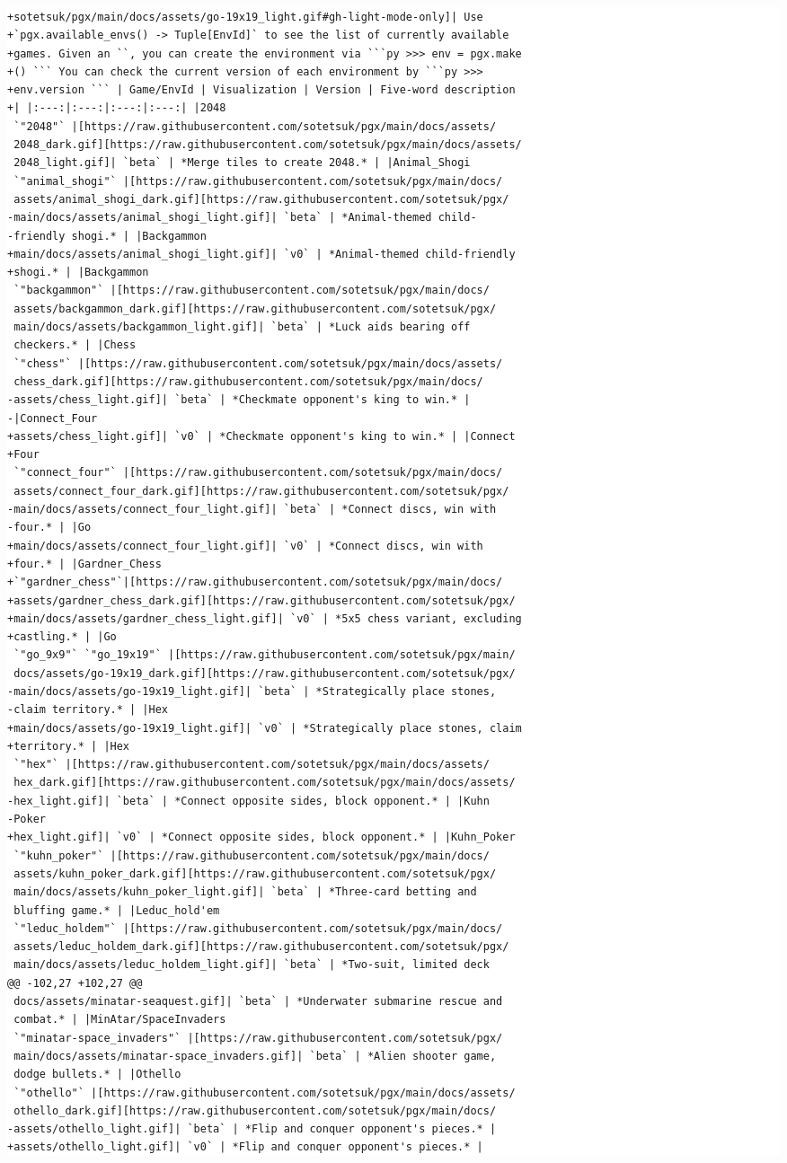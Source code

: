 ```
+sotetsuk/pgx/main/docs/assets/go-19x19_light.gif#gh-light-mode-only]| Use
+`pgx.available_envs() -> Tuple[EnvId]` to see the list of currently available
+games. Given an ``, you can create the environment via ```py >>> env = pgx.make
+() ``` You can check the current version of each environment by ```py >>>
+env.version ``` | Game/EnvId | Visualization | Version | Five-word description
+| |:---:|:---:|:---:|:---:| |2048
 `"2048"` |[https://raw.githubusercontent.com/sotetsuk/pgx/main/docs/assets/
 2048_dark.gif][https://raw.githubusercontent.com/sotetsuk/pgx/main/docs/assets/
 2048_light.gif]| `beta` | *Merge tiles to create 2048.* | |Animal_Shogi
 `"animal_shogi"` |[https://raw.githubusercontent.com/sotetsuk/pgx/main/docs/
 assets/animal_shogi_dark.gif][https://raw.githubusercontent.com/sotetsuk/pgx/
-main/docs/assets/animal_shogi_light.gif]| `beta` | *Animal-themed child-
-friendly shogi.* | |Backgammon
+main/docs/assets/animal_shogi_light.gif]| `v0` | *Animal-themed child-friendly
+shogi.* | |Backgammon
 `"backgammon"` |[https://raw.githubusercontent.com/sotetsuk/pgx/main/docs/
 assets/backgammon_dark.gif][https://raw.githubusercontent.com/sotetsuk/pgx/
 main/docs/assets/backgammon_light.gif]| `beta` | *Luck aids bearing off
 checkers.* | |Chess
 `"chess"` |[https://raw.githubusercontent.com/sotetsuk/pgx/main/docs/assets/
 chess_dark.gif][https://raw.githubusercontent.com/sotetsuk/pgx/main/docs/
-assets/chess_light.gif]| `beta` | *Checkmate opponent's king to win.* |
-|Connect_Four
+assets/chess_light.gif]| `v0` | *Checkmate opponent's king to win.* | |Connect
+Four
 `"connect_four"` |[https://raw.githubusercontent.com/sotetsuk/pgx/main/docs/
 assets/connect_four_dark.gif][https://raw.githubusercontent.com/sotetsuk/pgx/
-main/docs/assets/connect_four_light.gif]| `beta` | *Connect discs, win with
-four.* | |Go
+main/docs/assets/connect_four_light.gif]| `v0` | *Connect discs, win with
+four.* | |Gardner_Chess
+`"gardner_chess"`|[https://raw.githubusercontent.com/sotetsuk/pgx/main/docs/
+assets/gardner_chess_dark.gif][https://raw.githubusercontent.com/sotetsuk/pgx/
+main/docs/assets/gardner_chess_light.gif]| `v0` | *5x5 chess variant, excluding
+castling.* | |Go
 `"go_9x9"` `"go_19x19"` |[https://raw.githubusercontent.com/sotetsuk/pgx/main/
 docs/assets/go-19x19_dark.gif][https://raw.githubusercontent.com/sotetsuk/pgx/
-main/docs/assets/go-19x19_light.gif]| `beta` | *Strategically place stones,
-claim territory.* | |Hex
+main/docs/assets/go-19x19_light.gif]| `v0` | *Strategically place stones, claim
+territory.* | |Hex
 `"hex"` |[https://raw.githubusercontent.com/sotetsuk/pgx/main/docs/assets/
 hex_dark.gif][https://raw.githubusercontent.com/sotetsuk/pgx/main/docs/assets/
-hex_light.gif]| `beta` | *Connect opposite sides, block opponent.* | |Kuhn
-Poker
+hex_light.gif]| `v0` | *Connect opposite sides, block opponent.* | |Kuhn_Poker
 `"kuhn_poker"` |[https://raw.githubusercontent.com/sotetsuk/pgx/main/docs/
 assets/kuhn_poker_dark.gif][https://raw.githubusercontent.com/sotetsuk/pgx/
 main/docs/assets/kuhn_poker_light.gif]| `beta` | *Three-card betting and
 bluffing game.* | |Leduc_hold'em
 `"leduc_holdem"` |[https://raw.githubusercontent.com/sotetsuk/pgx/main/docs/
 assets/leduc_holdem_dark.gif][https://raw.githubusercontent.com/sotetsuk/pgx/
 main/docs/assets/leduc_holdem_light.gif]| `beta` | *Two-suit, limited deck
@@ -102,27 +102,27 @@
 docs/assets/minatar-seaquest.gif]| `beta` | *Underwater submarine rescue and
 combat.* | |MinAtar/SpaceInvaders
 `"minatar-space_invaders"` |[https://raw.githubusercontent.com/sotetsuk/pgx/
 main/docs/assets/minatar-space_invaders.gif]| `beta` | *Alien shooter game,
 dodge bullets.* | |Othello
 `"othello"` |[https://raw.githubusercontent.com/sotetsuk/pgx/main/docs/assets/
 othello_dark.gif][https://raw.githubusercontent.com/sotetsuk/pgx/main/docs/
-assets/othello_light.gif]| `beta` | *Flip and conquer opponent's pieces.* |
+assets/othello_light.gif]| `v0` | *Flip and conquer opponent's pieces.* |
```